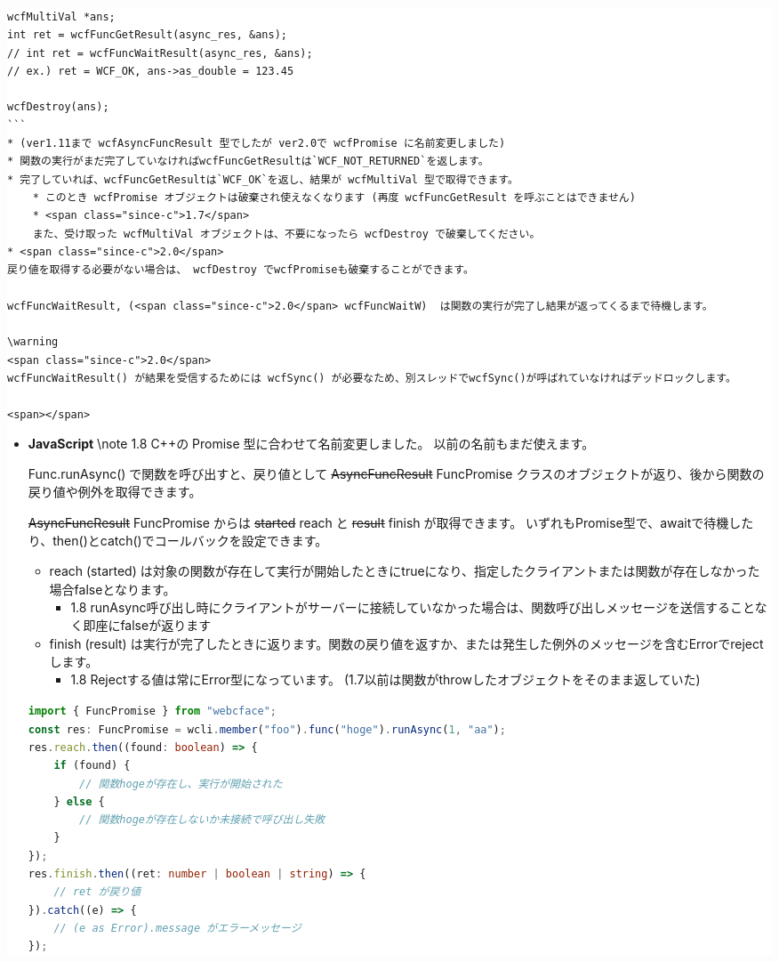     wcfMultiVal *ans;
    int ret = wcfFuncGetResult(async_res, &ans);
    // int ret = wcfFuncWaitResult(async_res, &ans);
    // ex.) ret = WCF_OK, ans->as_double = 123.45

    wcfDestroy(ans);
    ```
    * (ver1.11まで wcfAsyncFuncResult 型でしたが ver2.0で wcfPromise に名前変更しました)
    * 関数の実行がまだ完了していなければwcfFuncGetResultは`WCF_NOT_RETURNED`を返します。
    * 完了していれば、wcfFuncGetResultは`WCF_OK`を返し、結果が wcfMultiVal 型で取得できます。
        * このとき wcfPromise オブジェクトは破棄され使えなくなります (再度 wcfFuncGetResult を呼ぶことはできません)
        * <span class="since-c">1.7</span>
        また、受け取った wcfMultiVal オブジェクトは、不要になったら wcfDestroy で破棄してください。  
    * <span class="since-c">2.0</span>
    戻り値を取得する必要がない場合は、 wcfDestroy でwcfPromiseも破棄することができます。

    wcfFuncWaitResult, (<span class="since-c">2.0</span> wcfFuncWaitW)  は関数の実行が完了し結果が返ってくるまで待機します。
    
    \warning
    <span class="since-c">2.0</span>
    wcfFuncWaitResult() が結果を受信するためには wcfSync() が必要なため、別スレッドでwcfSync()が呼ばれていなければデッドロックします。

    <span></span>

- <b class="tab-title">JavaScript</b>
    \note
    <span class="since-js">1.8</span> C++の Promise 型に合わせて名前変更しました。
    以前の名前もまだ使えます。

    Func.runAsync() で関数を呼び出すと、戻り値として <del>AsyncFuncResult</del> FuncPromise
    クラスのオブジェクトが返り、後から関数の戻り値や例外を取得できます。

    <del>AsyncFuncResult</del> FuncPromise からは
    <del>started</del> reach と
    <del>result</del> finish
    が取得できます。
    いずれもPromise型で、awaitで待機したり、then()とcatch()でコールバックを設定できます。
    * reach (started) は対象の関数が存在して実行が開始したときにtrueになり、指定したクライアントまたは関数が存在しなかった場合falseとなります。
        * <span class="since-js">1.8</span>
        runAsync呼び出し時にクライアントがサーバーに接続していなかった場合は、関数呼び出しメッセージを送信することなく即座にfalseが返ります
    * finish (result) は実行が完了したときに返ります。関数の戻り値を返すか、または発生した例外のメッセージを含むErrorでrejectします。
        * <span class="since-js">1.8</span> Rejectする値は常にError型になっています。
        (1.7以前は関数がthrowしたオブジェクトをそのまま返していた)

    ```ts
    import { FuncPromise } from "webcface";
    const res: FuncPromise = wcli.member("foo").func("hoge").runAsync(1, "aa");
    res.reach.then((found: boolean) => {
        if (found) {
            // 関数hogeが存在し、実行が開始された
        } else {
            // 関数hogeが存在しないか未接続で呼び出し失敗
        }
    });
    res.finish.then((ret: number | boolean | string) => {
        // ret が戻り値
    }).catch((e) => {
        // (e as Error).message がエラーメッセージ
    });
    ```
